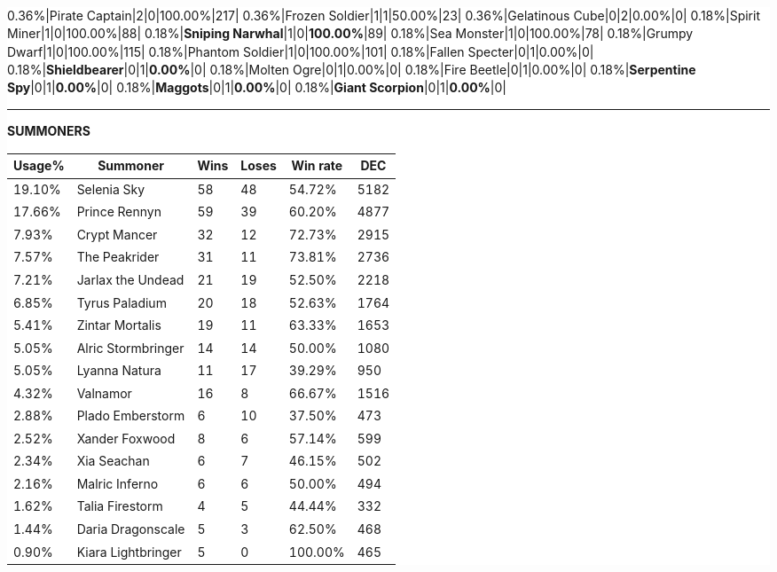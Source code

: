 0.36%|Pirate Captain|2|0|100.00%|217|
0.36%|Frozen Soldier|1|1|50.00%|23|
0.36%|Gelatinous Cube|0|2|0.00%|0|
0.18%|Spirit Miner|1|0|100.00%|88|
0.18%|**Sniping Narwhal**|1|0|**100.00%**|89|
0.18%|Sea Monster|1|0|100.00%|78|
0.18%|Grumpy Dwarf|1|0|100.00%|115|
0.18%|Phantom Soldier|1|0|100.00%|101|
0.18%|Fallen Specter|0|1|0.00%|0|
0.18%|**Shieldbearer**|0|1|**0.00%**|0|
0.18%|Molten Ogre|0|1|0.00%|0|
0.18%|Fire Beetle|0|1|0.00%|0|
0.18%|**Serpentine Spy**|0|1|**0.00%**|0|
0.18%|**Maggots**|0|1|**0.00%**|0|
0.18%|**Giant Scorpion**|0|1|**0.00%**|0|

---
**SUMMONERS**

Usage%|Summoner|Wins|Loses|Win rate|DEC|
-|-|-|-|-|-|
19.10%|Selenia Sky|58|48|54.72%|5182|
17.66%|Prince Rennyn|59|39|60.20%|4877|
7.93%|Crypt Mancer|32|12|72.73%|2915|
7.57%|The Peakrider|31|11|73.81%|2736|
7.21%|Jarlax the Undead|21|19|52.50%|2218|
6.85%|Tyrus Paladium|20|18|52.63%|1764|
5.41%|Zintar Mortalis|19|11|63.33%|1653|
5.05%|Alric Stormbringer|14|14|50.00%|1080|
5.05%|Lyanna Natura|11|17|39.29%|950|
4.32%|Valnamor|16|8|66.67%|1516|
2.88%|Plado Emberstorm|6|10|37.50%|473|
2.52%|Xander Foxwood|8|6|57.14%|599|
2.34%|Xia Seachan|6|7|46.15%|502|
2.16%|Malric Inferno|6|6|50.00%|494|
1.62%|Talia Firestorm|4|5|44.44%|332|
1.44%|Daria Dragonscale|5|3|62.50%|468|
0.90%|Kiara Lightbringer|5|0|100.00%|465|

